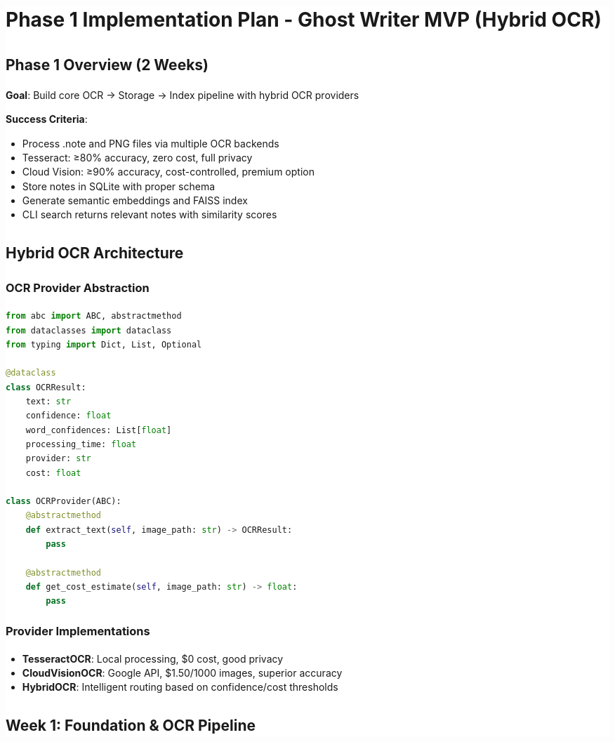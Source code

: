 # Phase 1 Implementation Plan - Ghost Writer MVP (Hybrid OCR)

## Phase 1 Overview (2 Weeks)
**Goal**: Build core OCR → Storage → Index pipeline with hybrid OCR providers

**Success Criteria**:
- Process .note and PNG files via multiple OCR backends
- Tesseract: ≥80% accuracy, zero cost, full privacy
- Cloud Vision: ≥90% accuracy, cost-controlled, premium option
- Store notes in SQLite with proper schema
- Generate semantic embeddings and FAISS index
- CLI search returns relevant notes with similarity scores

## Hybrid OCR Architecture

### OCR Provider Abstraction
```python
from abc import ABC, abstractmethod
from dataclasses import dataclass
from typing import Dict, List, Optional

@dataclass
class OCRResult:
    text: str
    confidence: float
    word_confidences: List[float]
    processing_time: float
    provider: str
    cost: float

class OCRProvider(ABC):
    @abstractmethod
    def extract_text(self, image_path: str) -> OCRResult:
        pass
    
    @abstractmethod
    def get_cost_estimate(self, image_path: str) -> float:
        pass
```

### Provider Implementations
- **TesseractOCR**: Local processing, $0 cost, good privacy
- **CloudVisionOCR**: Google API, $1.50/1000 images, superior accuracy
- **HybridOCR**: Intelligent routing based on confidence/cost thresholds

## Week 1: Foundation & OCR Pipeline
